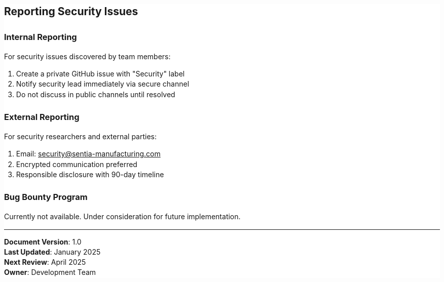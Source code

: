 ## Reporting Security Issues

### Internal Reporting
For security issues discovered by team members:
1. Create a private GitHub issue with "Security" label
2. Notify security lead immediately via secure channel
3. Do not discuss in public channels until resolved

### External Reporting
For security researchers and external parties:
1. Email: security@sentia-manufacturing.com
2. Encrypted communication preferred
3. Responsible disclosure with 90-day timeline

### Bug Bounty Program
Currently not available. Under consideration for future implementation.

---

**Document Version**: 1.0  
**Last Updated**: January 2025  
**Next Review**: April 2025  
**Owner**: Development Team